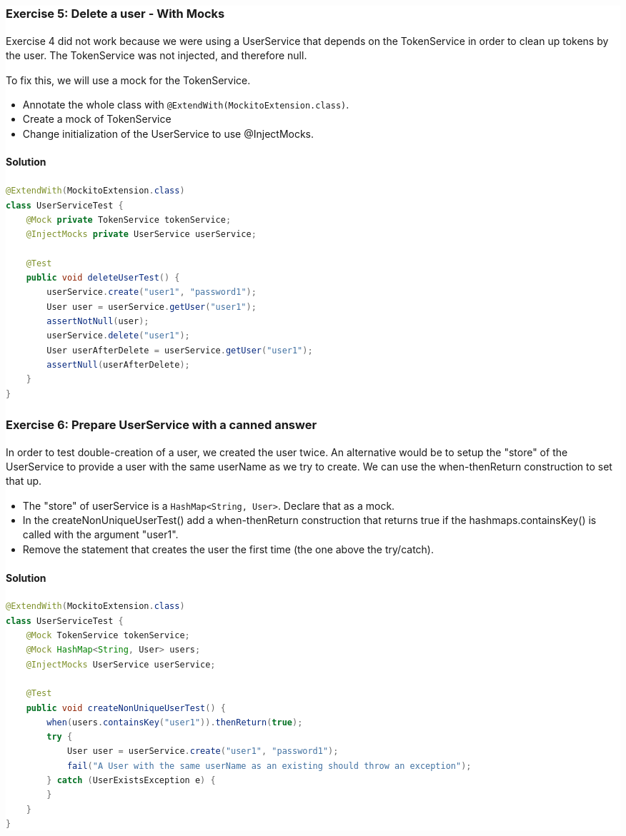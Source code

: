 
### Exercise 5: Delete a user - With Mocks
Exercise 4 did not work because we were using a UserService that depends on the TokenService in order to clean up tokens by the user. The TokenService was not injected, and therefore null.

To fix this, we will use a mock for the TokenService.

- Annotate the whole class with `@ExtendWith(MockitoExtension.class)`.
- Create a mock of TokenService
- Change initialization of the UserService to use @InjectMocks.

#### Solution
```java
@ExtendWith(MockitoExtension.class)
class UserServiceTest {
    @Mock private TokenService tokenService;
    @InjectMocks private UserService userService;
 
    @Test
    public void deleteUserTest() {
        userService.create("user1", "password1");
        User user = userService.getUser("user1");
        assertNotNull(user);
        userService.delete("user1");
        User userAfterDelete = userService.getUser("user1");
        assertNull(userAfterDelete);
    }
}
```

### Exercise 6: Prepare UserService with a canned answer
In order to test double-creation of a user, we created the user twice. 
An alternative would be to setup the "store" of the UserService to provide a user with the same userName as we try to create. 
We can use the when-thenReturn construction to set that up.

- The "store" of userService is a `HashMap<String, User>`. Declare that as a mock.
- In the createNonUniqueUserTest() add a when-thenReturn construction that returns true if the hashmaps.containsKey() is called with the argument "user1".
- Remove the statement that creates the user the first time (the one above the try/catch).

#### Solution
```java
@ExtendWith(MockitoExtension.class)
class UserServiceTest {
    @Mock TokenService tokenService;
    @Mock HashMap<String, User> users;
    @InjectMocks UserService userService;

    @Test
    public void createNonUniqueUserTest() {
        when(users.containsKey("user1")).thenReturn(true);
        try {
            User user = userService.create("user1", "password1");
            fail("A User with the same userName as an existing should throw an exception");
        } catch (UserExistsException e) {
        }
    }
}
```
